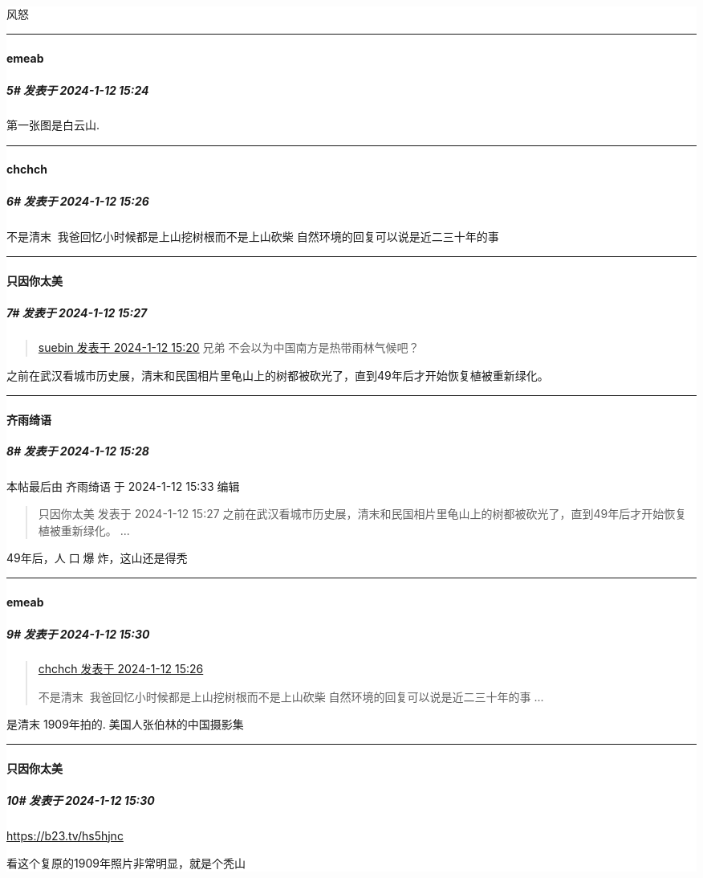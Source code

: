 风怒

*****

####  emeab  
##### 5#       发表于 2024-1-12 15:24

第一张图是白云山.

*****

####  chchch  
##### 6#       发表于 2024-1-12 15:26

不是清末  我爸回忆小时候都是上山挖树根而不是上山砍柴 自然环境的回复可以说是近二三十年的事

*****

####  只因你太美  
##### 7#       发表于 2024-1-12 15:27

<blockquote><a href="httphttps://bbs.saraba1st.com/2b/forum.php?mod=redirect&amp;goto=findpost&amp;pid=63626902&amp;ptid=2167707" target="_blank">suebin 发表于 2024-1-12 15:20</a>
兄弟 不会以为中国南方是热带雨林气候吧？</blockquote>
之前在武汉看城市历史展，清末和民国相片里龟山上的树都被砍光了，直到49年后才开始恢复植被重新绿化。

*****

####  齐雨绮语  
##### 8#       发表于 2024-1-12 15:28

 本帖最后由 齐雨绮语 于 2024-1-12 15:33 编辑 
<blockquote>只因你太美 发表于 2024-1-12 15:27
之前在武汉看城市历史展，清末和民国相片里龟山上的树都被砍光了，直到49年后才开始恢复植被重新绿化。 ...</blockquote>
49年后，人 口 爆 炸，这山还是得秃

*****

####  emeab  
##### 9#       发表于 2024-1-12 15:30

<blockquote><a href="httphttps://bbs.saraba1st.com/2b/forum.php?mod=redirect&amp;goto=findpost&amp;pid=63626970&amp;ptid=2167707" target="_blank">chchch 发表于 2024-1-12 15:26</a>

不是清末  我爸回忆小时候都是上山挖树根而不是上山砍柴 自然环境的回复可以说是近二三十年的事 ...</blockquote>
是清末 1909年拍的. 美国人张伯林的中国摄影集

*****

####  只因你太美  
##### 10#       发表于 2024-1-12 15:30

https://b23.tv/hs5hjnc

看这个复原的1909年照片非常明显，就是个秃山

